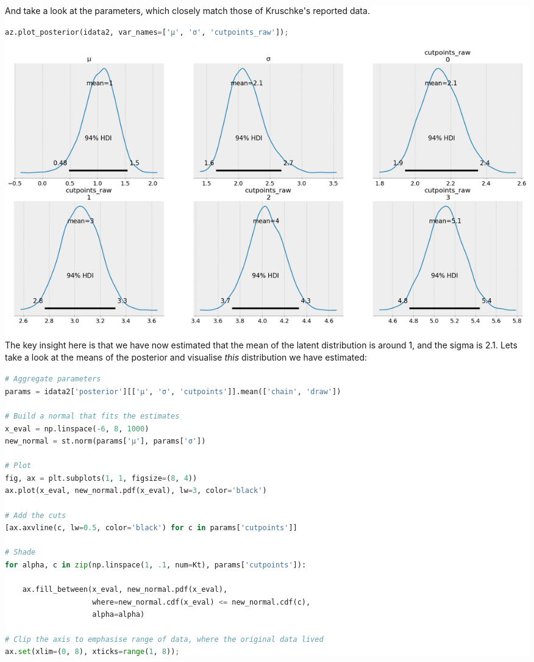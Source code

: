 

And take a look at the parameters, which closely match those of Kruschke's reported data.


```python
az.plot_posterior(idata2, var_names=['μ', 'σ', 'cutpoints_raw']);
```


    
![png](/assets/ordinal/output_47_0.png)
    


The key insight here is that we have now estimated that the mean of the latent distribution is around 1, and the sigma is 2.1. Lets take a look at the means of the posterior and visualise *this* distribution we have estimated:


```python
# Aggregate parameters
params = idata2['posterior'][['μ', 'σ', 'cutpoints']].mean(['chain', 'draw'])

# Build a normal that fits the estimates
x_eval = np.linspace(-6, 8, 1000)
new_normal = st.norm(params['μ'], params['σ'])

# Plot
fig, ax = plt.subplots(1, 1, figsize=(8, 4))
ax.plot(x_eval, new_normal.pdf(x_eval), lw=3, color='black')

# Add the cuts
[ax.axvline(c, lw=0.5, color='black') for c in params['cutpoints']]

# Shade
for alpha, c in zip(np.linspace(1, .1, num=Kt), params['cutpoints']):
    
    ax.fill_between(x_eval, new_normal.pdf(x_eval),
                    where=new_normal.cdf(x_eval) <= new_normal.cdf(c),
                    alpha=alpha)

# Clip the axis to emphasise range of data, where the original data lived
ax.set(xlim=(0, 8), xticks=range(1, 8));
```

